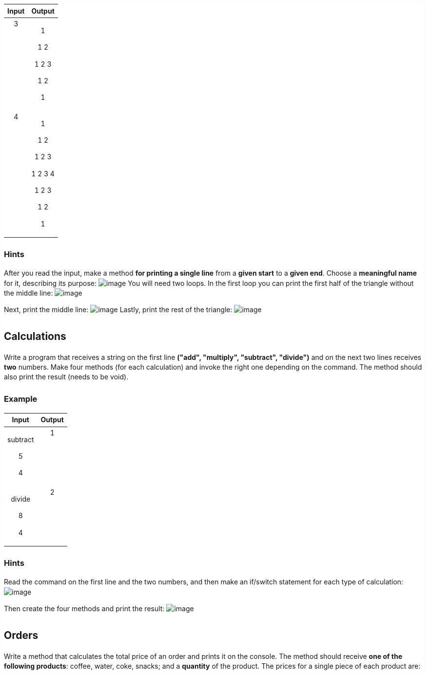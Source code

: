 |**Input**|**Output**|
| :-: | :-: |
|3|<p>1</p><p>1 2</p><p>1 2 3</p><p>1 2</p><p>1</p>|
|4|<p>1</p><p>1 2</p><p>1 2 3 </p><p>1 2 3 4</p><p>1 2 3</p><p>1 2</p><p>1</p>|
### **Hints**
After you read the input, make a method **for printing a single line** from a **given start** to a **given end**. Choose a **meaningful name** for it, describing its purpose:
![image](https://user-images.githubusercontent.com/67644402/142993968-cd8514f5-c2c0-4807-9503-8c01a707a030.png)
You will need two loops. In the first loop you can print the first half of the triangle without the middle line:
![image](https://user-images.githubusercontent.com/67644402/142993991-5a06a5f6-f416-456e-80f0-a10e50ed40ab.png)


Next, print the middle line:
![image](https://user-images.githubusercontent.com/67644402/142994014-46d66003-4ffd-4d46-ab69-4e87f0fd59c4.png)
Lastly, print the rest of the triangle:
![image](https://user-images.githubusercontent.com/67644402/142994025-9769a60f-61e1-4658-b833-8efa13f5e9a9.png)
## **Calculations**
Write a program that receives a string on the first line **("add", "multiply", "subtract", "divide")** and on the next two lines receives **two** numbers. Make four methods (for each calculation) and invoke the right one depending on the command. The method should also print the result (needs to be void).
### **Example**

|**Input**|**Output**|
| :-: | :-: |
|<p>subtract</p><p>5</p><p>4</p>|1|
|<p>divide</p><p>8</p><p>4</p>|2|
### **Hints**
Read the command on the first line and the two numbers, and then make an if/switch statement for each type of calculation:
![image](https://user-images.githubusercontent.com/67644402/142994040-35943333-f318-4fc2-a189-cbb8d63afe4a.png)


Then create the four methods and print the result:
![image](https://user-images.githubusercontent.com/67644402/142994061-8bf65bb4-0e48-45e5-9607-edae26ddee94.png)
## **Orders**
Write a method that calculates the total price of an order and prints it on the console. The method should receive **one of the following products**: coffee, water, coke, snacks; and a **quantity** of the product. The prices for a single piece of each product are:
